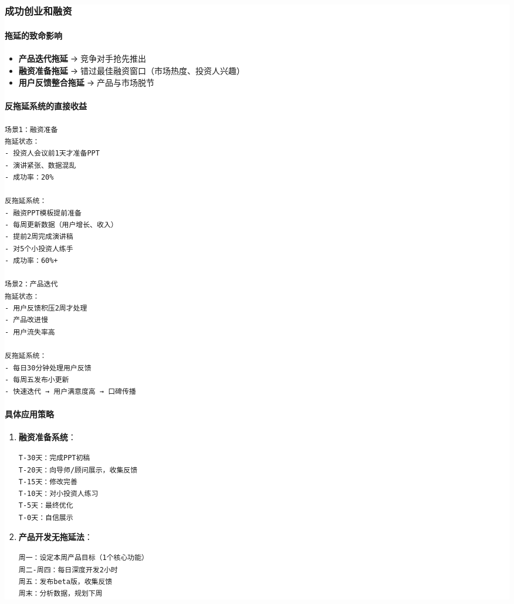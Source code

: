 ### 成功创业和融资

#### **拖延的致命影响**
- **产品迭代拖延** → 竞争对手抢先推出
- **融资准备拖延** → 错过最佳融资窗口（市场热度、投资人兴趣）
- **用户反馈整合拖延** → 产品与市场脱节

#### **反拖延系统的直接收益**
```
场景1：融资准备
拖延状态：
- 投资人会议前1天才准备PPT
- 演讲紧张、数据混乱
- 成功率：20%

反拖延系统：
- 融资PPT模板提前准备
- 每周更新数据（用户增长、收入）
- 提前2周完成演讲稿
- 对5个小投资人练手
- 成功率：60%+

场景2：产品迭代
拖延状态：
- 用户反馈积压2周才处理
- 产品改进慢
- 用户流失率高

反拖延系统：
- 每日30分钟处理用户反馈
- 每周五发布小更新
- 快速迭代 → 用户满意度高 → 口碑传播
```

#### **具体应用策略**
1. **融资准备系统**：
   ```
   T-30天：完成PPT初稿
   T-20天：向导师/顾问展示，收集反馈
   T-15天：修改完善
   T-10天：对小投资人练习
   T-5天：最终优化
   T-0天：自信展示
   ```

2. **产品开发无拖延法**：
   ```
   周一：设定本周产品目标（1个核心功能）
   周二-周四：每日深度开发2小时
   周五：发布beta版，收集反馈
   周末：分析数据，规划下周
   ```
